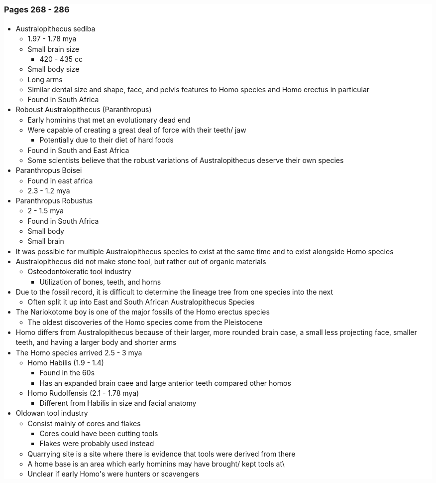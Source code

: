 ### Pages 268 - 286

- Australopithecus sediba
  - 1.97 - 1.78 mya
  - Small brain size
    - 420 - 435 cc
  - Small body size
  - Long arms
  - Similar dental size and shape, face, and pelvis features to Homo species and Homo erectus in particular
  - Found in South Africa
- Roboust Australopithecus (Paranthropus)
  - Early hominins that met an evolutionary dead end
  - Were capable of creating a great deal of force with their teeth/ jaw
    - Potentially due to their diet of hard foods
  - Found in South and East Africa
  - Some scientists believe that the robust variations of Australopithecus deserve their own species
- Paranthropus Boisei
  - Found in east africa
  - 2.3 - 1.2 mya
- Paranthropus Robustus
  - 2 - 1.5 mya
  - Found in South Africa
  - Small body
  - Small brain
- It was possible for multiple Australopithecus species to exist at the same time and to exist alongside Homo species
- Australopithecus did not make stone tool, but rather out of organic materials
  - Osteodontokeratic tool industry
    - Utilization of bones, teeth, and horns
- Due to the fossil record, it is difficult to determine the lineage tree from one species into the next
  - Often split it up into East and South African Australopithecus Species
- The Nariokotome boy is one of the major fossils of the Homo erectus species
  - The oldest discoveries of the Homo species come from the Pleistocene
- Homo differs from Australopithecus because of their larger, more rounded brain case, a small less projecting face, smaller teeth, and having a larger body and shorter arms
- The Homo species arrived 2.5 - 3 mya
  - Homo Habilis (1.9 - 1.4)
    - Found in the 60s
    - Has an expanded brain caee and large anterior teeth compared other homos
  - Homo Rudolfensis (2.1 - 1.78 mya)
    - Different from Habilis in size and facial anatomy
- Oldowan tool industry
  - Consist mainly of cores and flakes
    - Cores could have been cutting tools
    - Flakes were probably used instead
  - Quarrying site is a site where there is evidence that tools were derived from there
  - A home base is an area which early hominins may have brought/ kept tools at\
  - Unclear if early Homo's were hunters or scavengers
